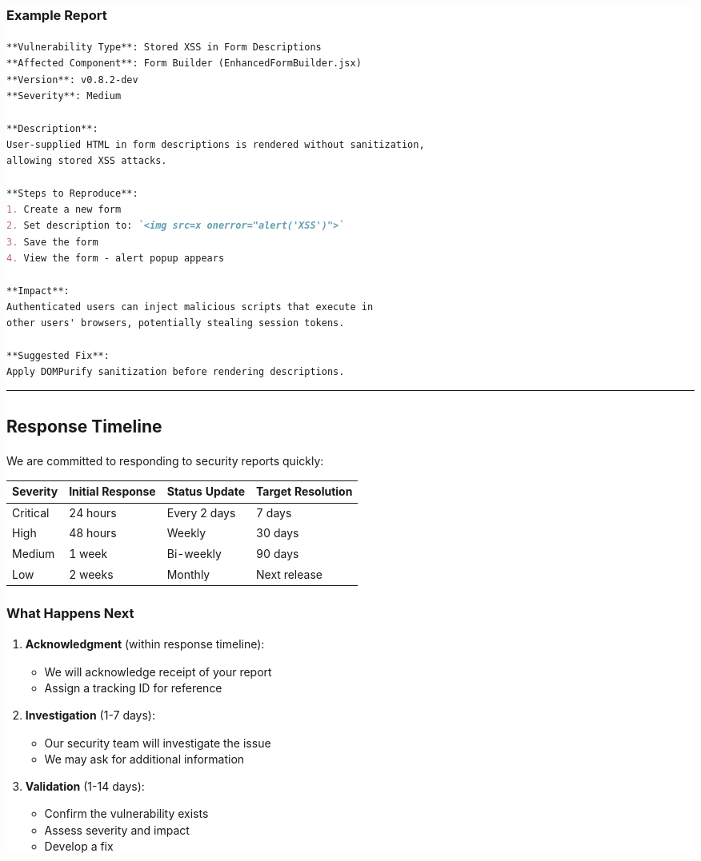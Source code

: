 ### Example Report

```markdown
**Vulnerability Type**: Stored XSS in Form Descriptions
**Affected Component**: Form Builder (EnhancedFormBuilder.jsx)
**Version**: v0.8.2-dev
**Severity**: Medium

**Description**:
User-supplied HTML in form descriptions is rendered without sanitization,
allowing stored XSS attacks.

**Steps to Reproduce**:
1. Create a new form
2. Set description to: `<img src=x onerror="alert('XSS')">`
3. Save the form
4. View the form - alert popup appears

**Impact**:
Authenticated users can inject malicious scripts that execute in
other users' browsers, potentially stealing session tokens.

**Suggested Fix**:
Apply DOMPurify sanitization before rendering descriptions.
```

---

## Response Timeline

We are committed to responding to security reports quickly:

| Severity  | Initial Response | Status Update | Target Resolution |
| --------- | ---------------- | ------------- | ----------------- |
| Critical  | 24 hours         | Every 2 days  | 7 days            |
| High      | 48 hours         | Weekly        | 30 days           |
| Medium    | 1 week           | Bi-weekly     | 90 days           |
| Low       | 2 weeks          | Monthly       | Next release      |

### What Happens Next

1. **Acknowledgment** (within response timeline):
   - We will acknowledge receipt of your report
   - Assign a tracking ID for reference

2. **Investigation** (1-7 days):
   - Our security team will investigate the issue
   - We may ask for additional information

3. **Validation** (1-14 days):
   - Confirm the vulnerability exists
   - Assess severity and impact
   - Develop a fix
